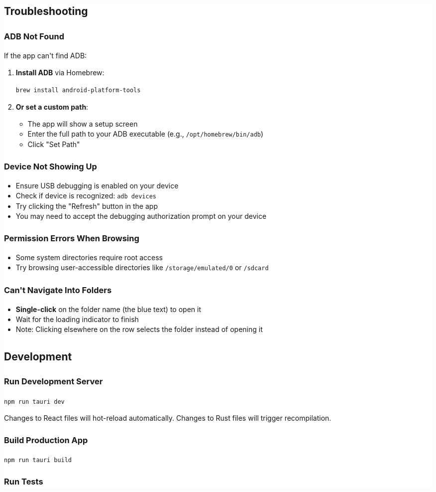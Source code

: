 ## Troubleshooting

### ADB Not Found

If the app can't find ADB:

1. **Install ADB** via Homebrew:
   ```bash
   brew install android-platform-tools
   ```

2. **Or set a custom path**:
   - The app will show a setup screen
   - Enter the full path to your ADB executable (e.g., `/opt/homebrew/bin/adb`)
   - Click "Set Path"

### Device Not Showing Up

- Ensure USB debugging is enabled on your device
- Check if device is recognized: `adb devices`
- Try clicking the "Refresh" button in the app
- You may need to accept the debugging authorization prompt on your device

### Permission Errors When Browsing

- Some system directories require root access
- Try browsing user-accessible directories like `/storage/emulated/0` or `/sdcard`

### Can't Navigate Into Folders

- **Single-click** on the folder name (the blue text) to open it
- Wait for the loading indicator to finish
- Note: Clicking elsewhere on the row selects the folder instead of opening it

## Development

### Run Development Server

```bash
npm run tauri dev
```

Changes to React files will hot-reload automatically. Changes to Rust files will trigger recompilation.

### Build Production App

```bash
npm run tauri build
```

### Run Tests
